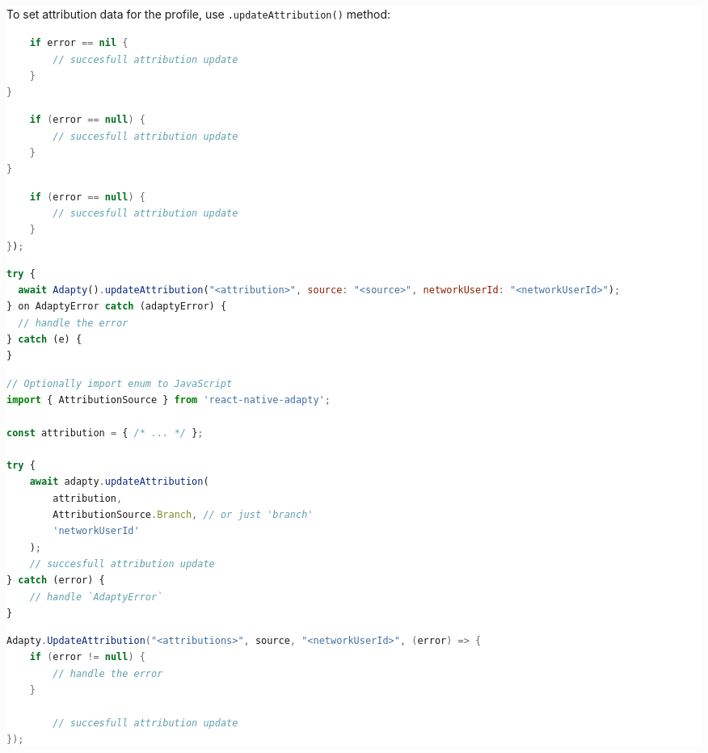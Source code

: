 To set attribution data for the profile, use `.updateAttribution()` method:

```swift title="title="Adapty.updateAttribution("<attribution>", source: "<source>", networkUserId: "<networkUserId>") { error in""
    if error == nil {
        // succesfull attribution update
    }
}
```
```kotlin title="title="Adapty.updateAttribution("<attribution>", "<source>", "<networkUserId>") { error ->""
    if (error == null) {
        // succesfull attribution update
    }
}
```
```java title="title="Adapty.updateAttribution("<attribution>", "<source>", "<networkUserId>", error -> {""
    if (error == null) {
        // succesfull attribution update
    }
});
```
```javascript title="title="Flutter""
try {
  await Adapty().updateAttribution("<attribution>", source: "<source>", networkUserId: "<networkUserId>");
} on AdaptyError catch (adaptyError) {
  // handle the error
} catch (e) {
}
```
```typescript title="title="React Native""
// Optionally import enum to JavaScript
import { AttributionSource } from 'react-native-adapty';

const attribution = { /* ... */ };

try {
	await adapty.updateAttribution(
		attribution,
		AttributionSource.Branch, // or just 'branch'
		'networkUserId'
	);
	// succesfull attribution update
} catch (error) {
	// handle `AdaptyError`
}
```
```csharp title="title="Unity""
Adapty.UpdateAttribution("<attributions>", source, "<networkUserId>", (error) => {
    if (error != null) {
        // handle the error
    }
  
		// succesfull attribution update
});
```
